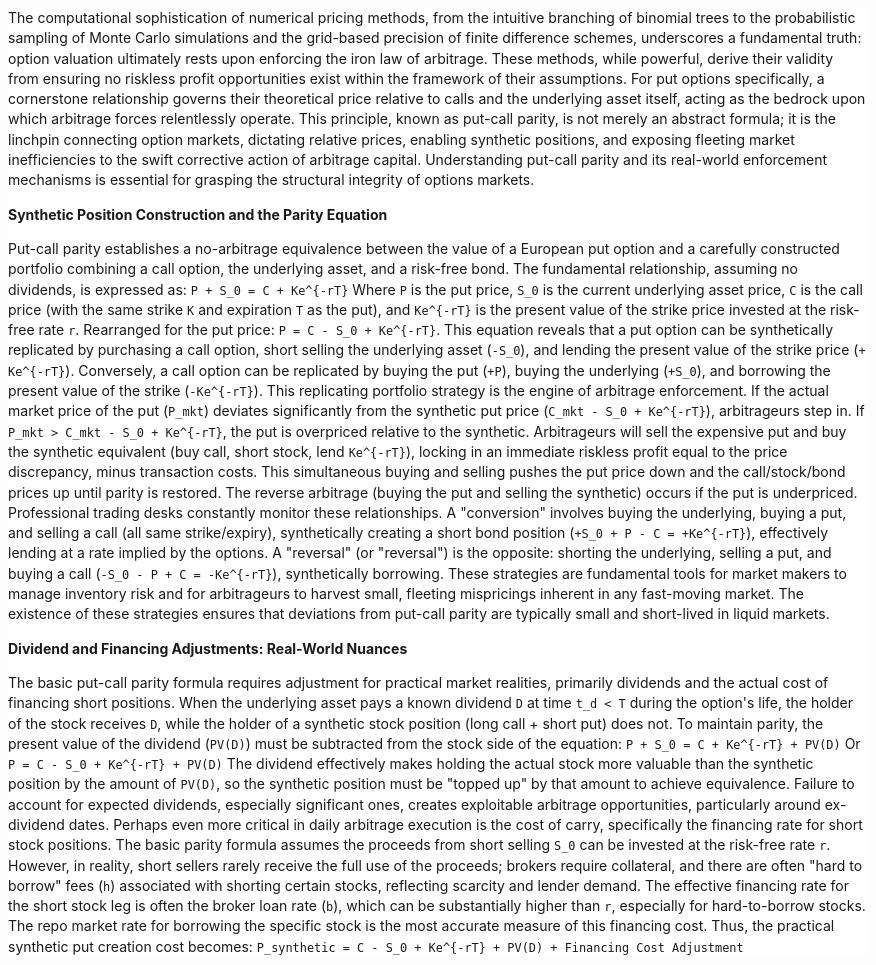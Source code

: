The computational sophistication of numerical pricing methods, from the intuitive branching of binomial trees to the probabilistic sampling of Monte Carlo simulations and the grid-based precision of finite difference schemes, underscores a fundamental truth: option valuation ultimately rests upon enforcing the iron law of arbitrage. These methods, while powerful, derive their validity from ensuring no riskless profit opportunities exist within the framework of their assumptions. For put options specifically, a cornerstone relationship governs their theoretical price relative to calls and the underlying asset itself, acting as the bedrock upon which arbitrage forces relentlessly operate. This principle, known as put-call parity, is not merely an abstract formula; it is the linchpin connecting option markets, dictating relative prices, enabling synthetic positions, and exposing fleeting market inefficiencies to the swift corrective action of arbitrage capital. Understanding put-call parity and its real-world enforcement mechanisms is essential for grasping the structural integrity of options markets.

**Synthetic Position Construction and the Parity Equation**

Put-call parity establishes a no-arbitrage equivalence between the value of a European put option and a carefully constructed portfolio combining a call option, the underlying asset, and a risk-free bond. The fundamental relationship, assuming no dividends, is expressed as:
`P + S_0 = C + Ke^{-rT}`
Where `P` is the put price, `S_0` is the current underlying asset price, `C` is the call price (with the same strike `K` and expiration `T` as the put), and `Ke^{-rT}` is the present value of the strike price invested at the risk-free rate `r`. Rearranged for the put price: `P = C - S_0 + Ke^{-rT}`. This equation reveals that a put option can be synthetically replicated by purchasing a call option, short selling the underlying asset (`-S_0`), and lending the present value of the strike price (`+Ke^{-rT}`). Conversely, a call option can be replicated by buying the put (`+P`), buying the underlying (`+S_0`), and borrowing the present value of the strike (`-Ke^{-rT}`). This replicating portfolio strategy is the engine of arbitrage enforcement. If the actual market price of the put (`P_mkt`) deviates significantly from the synthetic put price (`C_mkt - S_0 + Ke^{-rT}`), arbitrageurs step in. If `P_mkt > C_mkt - S_0 + Ke^{-rT}`, the put is overpriced relative to the synthetic. Arbitrageurs will sell the expensive put and buy the synthetic equivalent (buy call, short stock, lend `Ke^{-rT}`), locking in an immediate riskless profit equal to the price discrepancy, minus transaction costs. This simultaneous buying and selling pushes the put price down and the call/stock/bond prices up until parity is restored. The reverse arbitrage (buying the put and selling the synthetic) occurs if the put is underpriced. Professional trading desks constantly monitor these relationships. A "conversion" involves buying the underlying, buying a put, and selling a call (all same strike/expiry), synthetically creating a short bond position (`+S_0 + P - C = +Ke^{-rT}`), effectively lending at a rate implied by the options. A "reversal" (or "reversal") is the opposite: shorting the underlying, selling a put, and buying a call (`-S_0 - P + C = -Ke^{-rT}`), synthetically borrowing. These strategies are fundamental tools for market makers to manage inventory risk and for arbitrageurs to harvest small, fleeting mispricings inherent in any fast-moving market. The existence of these strategies ensures that deviations from put-call parity are typically small and short-lived in liquid markets.

**Dividend and Financing Adjustments: Real-World Nuances**

The basic put-call parity formula requires adjustment for practical market realities, primarily dividends and the actual cost of financing short positions. When the underlying asset pays a known dividend `D` at time `t_d < T` during the option's life, the holder of the stock receives `D`, while the holder of a synthetic stock position (long call + short put) does not. To maintain parity, the present value of the dividend (`PV(D)`) must be subtracted from the stock side of the equation:
`P + S_0 = C + Ke^{-rT} + PV(D)`
Or `P = C - S_0 + Ke^{-rT} + PV(D)`
The dividend effectively makes holding the actual stock more valuable than the synthetic position by the amount of `PV(D)`, so the synthetic position must be "topped up" by that amount to achieve equivalence. Failure to account for expected dividends, especially significant ones, creates exploitable arbitrage opportunities, particularly around ex-dividend dates. Perhaps even more critical in daily arbitrage execution is the cost of carry, specifically the financing rate for short stock positions. The basic parity formula assumes the proceeds from short selling `S_0` can be invested at the risk-free rate `r`. However, in reality, short sellers rarely receive the full use of the proceeds; brokers require collateral, and there are often "hard to borrow" fees (`h`) associated with shorting certain stocks, reflecting scarcity and lender demand. The effective financing rate for the short stock leg is often the broker loan rate (`b`), which can be substantially higher than `r`, especially for hard-to-borrow stocks. The repo market rate for borrowing the specific stock is the most accurate measure of this financing cost. Thus, the practical synthetic put creation cost becomes:
`P_synthetic = C - S_0 + Ke^{-rT} + PV(D) + Financing Cost Adjustment`